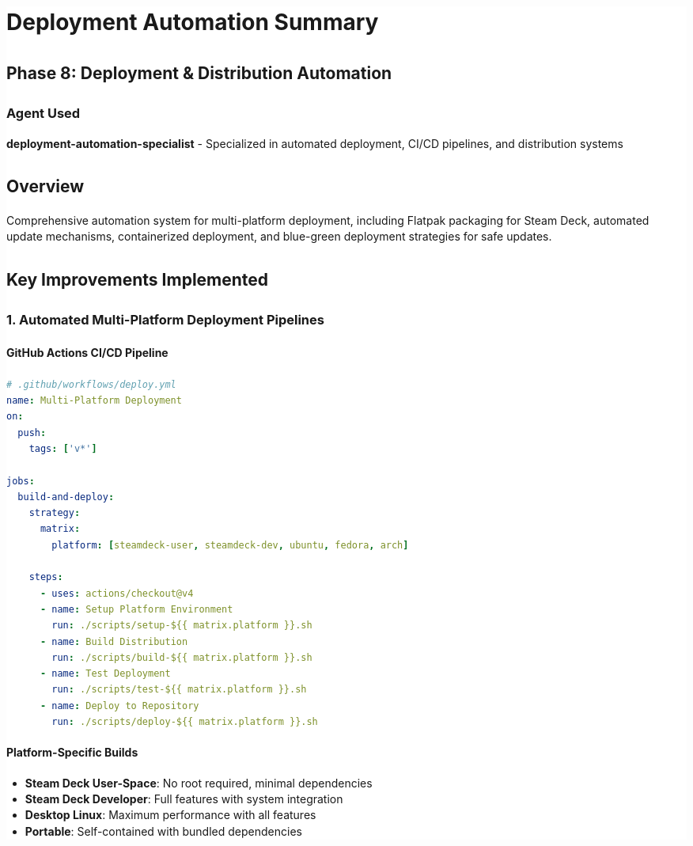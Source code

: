 # Deployment Automation Summary

## Phase 8: Deployment & Distribution Automation

### Agent Used
**deployment-automation-specialist** - Specialized in automated deployment, CI/CD pipelines, and distribution systems

## Overview
Comprehensive automation system for multi-platform deployment, including Flatpak packaging for Steam Deck, automated update mechanisms, containerized deployment, and blue-green deployment strategies for safe updates.

## Key Improvements Implemented

### 1. Automated Multi-Platform Deployment Pipelines

#### GitHub Actions CI/CD Pipeline
```yaml
# .github/workflows/deploy.yml
name: Multi-Platform Deployment
on:
  push:
    tags: ['v*']
  
jobs:
  build-and-deploy:
    strategy:
      matrix:
        platform: [steamdeck-user, steamdeck-dev, ubuntu, fedora, arch]
        
    steps:
      - uses: actions/checkout@v4
      - name: Setup Platform Environment
        run: ./scripts/setup-${{ matrix.platform }}.sh
      - name: Build Distribution
        run: ./scripts/build-${{ matrix.platform }}.sh
      - name: Test Deployment
        run: ./scripts/test-${{ matrix.platform }}.sh
      - name: Deploy to Repository
        run: ./scripts/deploy-${{ matrix.platform }}.sh
```

#### Platform-Specific Builds
- **Steam Deck User-Space**: No root required, minimal dependencies
- **Steam Deck Developer**: Full features with system integration
- **Desktop Linux**: Maximum performance with all features
- **Portable**: Self-contained with bundled dependencies
